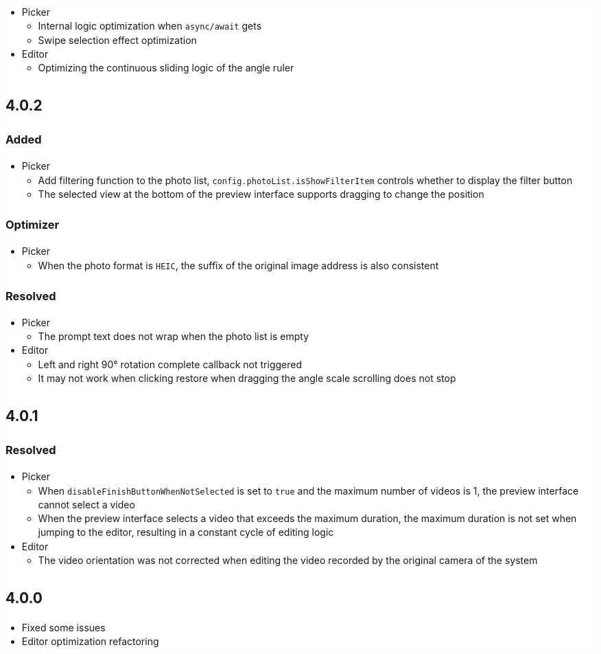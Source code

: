 - Picker
  - Internal logic optimization when `async/await` gets
  - Swipe selection effect optimization
- Editor
  - Optimizing the continuous sliding logic of the angle ruler

## 4.0.2

### Added

- Picker
  - Add filtering function to the photo list, `config.photoList.isShowFilterItem` controls whether to display the filter button
  - The selected view at the bottom of the preview interface supports dragging to change the position

### Optimizer

- Picker
  - When the photo format is `HEIC`, the suffix of the original image address is also consistent

### Resolved

- Picker
  - The prompt text does not wrap when the photo list is empty
- Editor
  - Left and right 90° rotation complete callback not triggered
  - It may not work when clicking restore when dragging the angle scale scrolling does not stop
  
## 4.0.1

### Resolved

- Picker
  - When `disableFinishButtonWhenNotSelected` is set to `true` and the maximum number of videos is 1, the preview interface cannot select a video
  - When the preview interface selects a video that exceeds the maximum duration, the maximum duration is not set when jumping to the editor, resulting in a constant cycle of editing logic
- Editor
  - The video orientation was not corrected when editing the video recorded by the original camera of the system

## 4.0.0

- Fixed some issues
- Editor optimization refactoring

